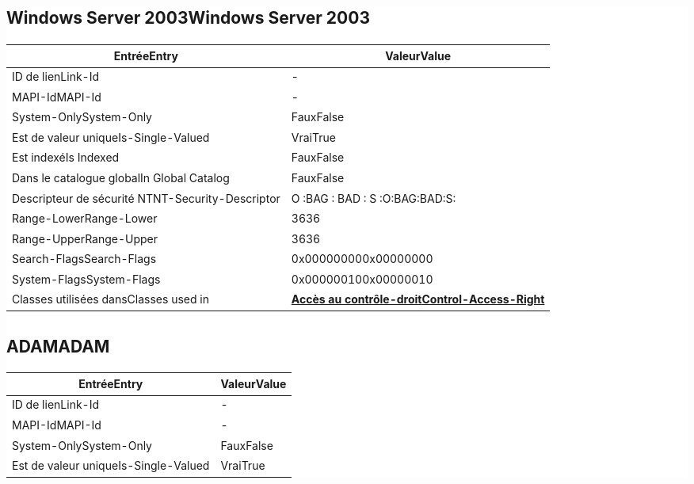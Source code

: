 ## <a name="windows-server-2003"></a><span data-ttu-id="aee7f-158">Windows Server 2003</span><span class="sxs-lookup"><span data-stu-id="aee7f-158">Windows Server 2003</span></span>



| <span data-ttu-id="aee7f-159">Entrée</span><span class="sxs-lookup"><span data-stu-id="aee7f-159">Entry</span></span> | <span data-ttu-id="aee7f-160">Valeur</span><span class="sxs-lookup"><span data-stu-id="aee7f-160">Value</span></span> |
|------------------------|-----------------------------------------------------------------|
| <span data-ttu-id="aee7f-161">ID de lien</span><span class="sxs-lookup"><span data-stu-id="aee7f-161">Link-Id</span></span>                | \-                                                              |
| <span data-ttu-id="aee7f-162">MAPI-Id</span><span class="sxs-lookup"><span data-stu-id="aee7f-162">MAPI-Id</span></span>                | \-                                                              |
| <span data-ttu-id="aee7f-163">System-Only</span><span class="sxs-lookup"><span data-stu-id="aee7f-163">System-Only</span></span>            | <span data-ttu-id="aee7f-164">Faux</span><span class="sxs-lookup"><span data-stu-id="aee7f-164">False</span></span>                                                           |
| <span data-ttu-id="aee7f-165">Est de valeur unique</span><span class="sxs-lookup"><span data-stu-id="aee7f-165">Is-Single-Valued</span></span>       | <span data-ttu-id="aee7f-166">Vrai</span><span class="sxs-lookup"><span data-stu-id="aee7f-166">True</span></span>                                                            |
| <span data-ttu-id="aee7f-167">Est indexé</span><span class="sxs-lookup"><span data-stu-id="aee7f-167">Is Indexed</span></span>             | <span data-ttu-id="aee7f-168">Faux</span><span class="sxs-lookup"><span data-stu-id="aee7f-168">False</span></span>                                                           |
| <span data-ttu-id="aee7f-169">Dans le catalogue global</span><span class="sxs-lookup"><span data-stu-id="aee7f-169">In Global Catalog</span></span>      | <span data-ttu-id="aee7f-170">Faux</span><span class="sxs-lookup"><span data-stu-id="aee7f-170">False</span></span>                                                           |
| <span data-ttu-id="aee7f-171">Descripteur de sécurité NT</span><span class="sxs-lookup"><span data-stu-id="aee7f-171">NT-Security-Descriptor</span></span> | <span data-ttu-id="aee7f-172">O :BAG : BAD : S :</span><span class="sxs-lookup"><span data-stu-id="aee7f-172">O:BAG:BAD:S:</span></span>                                                    |
| <span data-ttu-id="aee7f-173">Range-Lower</span><span class="sxs-lookup"><span data-stu-id="aee7f-173">Range-Lower</span></span>            | <span data-ttu-id="aee7f-174">36</span><span class="sxs-lookup"><span data-stu-id="aee7f-174">36</span></span>                                                              |
| <span data-ttu-id="aee7f-175">Range-Upper</span><span class="sxs-lookup"><span data-stu-id="aee7f-175">Range-Upper</span></span>            | <span data-ttu-id="aee7f-176">36</span><span class="sxs-lookup"><span data-stu-id="aee7f-176">36</span></span>                                                              |
| <span data-ttu-id="aee7f-177">Search-Flags</span><span class="sxs-lookup"><span data-stu-id="aee7f-177">Search-Flags</span></span>           | <span data-ttu-id="aee7f-178">0x00000000</span><span class="sxs-lookup"><span data-stu-id="aee7f-178">0x00000000</span></span>                                                      |
| <span data-ttu-id="aee7f-179">System-Flags</span><span class="sxs-lookup"><span data-stu-id="aee7f-179">System-Flags</span></span>           | <span data-ttu-id="aee7f-180">0x00000010</span><span class="sxs-lookup"><span data-stu-id="aee7f-180">0x00000010</span></span>                                                      |
| <span data-ttu-id="aee7f-181">Classes utilisées dans</span><span class="sxs-lookup"><span data-stu-id="aee7f-181">Classes used in</span></span>        | [<span data-ttu-id="aee7f-182">**Accès au contrôle-droit**</span><span class="sxs-lookup"><span data-stu-id="aee7f-182">**Control-Access-Right**</span></span>](c-controlaccessright.md)<br/> |



## <a name="adam"></a><span data-ttu-id="aee7f-183">ADAM</span><span class="sxs-lookup"><span data-stu-id="aee7f-183">ADAM</span></span>



| <span data-ttu-id="aee7f-184">Entrée</span><span class="sxs-lookup"><span data-stu-id="aee7f-184">Entry</span></span> | <span data-ttu-id="aee7f-185">Valeur</span><span class="sxs-lookup"><span data-stu-id="aee7f-185">Value</span></span> |
|------------------------|-----------------------------------------------------------------|
| <span data-ttu-id="aee7f-186">ID de lien</span><span class="sxs-lookup"><span data-stu-id="aee7f-186">Link-Id</span></span>                | \-                                                              |
| <span data-ttu-id="aee7f-187">MAPI-Id</span><span class="sxs-lookup"><span data-stu-id="aee7f-187">MAPI-Id</span></span>                | \-                                                              |
| <span data-ttu-id="aee7f-188">System-Only</span><span class="sxs-lookup"><span data-stu-id="aee7f-188">System-Only</span></span>            | <span data-ttu-id="aee7f-189">Faux</span><span class="sxs-lookup"><span data-stu-id="aee7f-189">False</span></span>                                                           |
| <span data-ttu-id="aee7f-190">Est de valeur unique</span><span class="sxs-lookup"><span data-stu-id="aee7f-190">Is-Single-Valued</span></span>       | <span data-ttu-id="aee7f-191">Vrai</span><span class="sxs-lookup"><span data-stu-id="aee7f-191">True</span></span>                                                            |